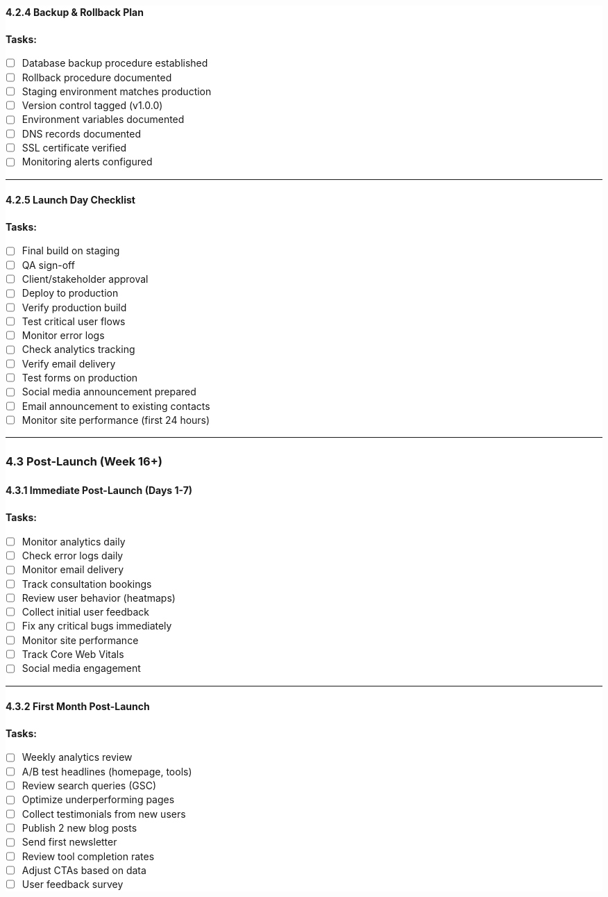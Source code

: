 
#### 4.2.4 Backup & Rollback Plan
**Tasks:**
- [ ] Database backup procedure established
- [ ] Rollback procedure documented
- [ ] Staging environment matches production
- [ ] Version control tagged (v1.0.0)
- [ ] Environment variables documented
- [ ] DNS records documented
- [ ] SSL certificate verified
- [ ] Monitoring alerts configured

---

#### 4.2.5 Launch Day Checklist
**Tasks:**
- [ ] Final build on staging
- [ ] QA sign-off
- [ ] Client/stakeholder approval
- [ ] Deploy to production
- [ ] Verify production build
- [ ] Test critical user flows
- [ ] Monitor error logs
- [ ] Check analytics tracking
- [ ] Verify email delivery
- [ ] Test forms on production
- [ ] Social media announcement prepared
- [ ] Email announcement to existing contacts
- [ ] Monitor site performance (first 24 hours)

---

### 4.3 Post-Launch (Week 16+)

#### 4.3.1 Immediate Post-Launch (Days 1-7)
**Tasks:**
- [ ] Monitor analytics daily
- [ ] Check error logs daily
- [ ] Monitor email delivery
- [ ] Track consultation bookings
- [ ] Review user behavior (heatmaps)
- [ ] Collect initial user feedback
- [ ] Fix any critical bugs immediately
- [ ] Monitor site performance
- [ ] Track Core Web Vitals
- [ ] Social media engagement

---

#### 4.3.2 First Month Post-Launch
**Tasks:**
- [ ] Weekly analytics review
- [ ] A/B test headlines (homepage, tools)
- [ ] Review search queries (GSC)
- [ ] Optimize underperforming pages
- [ ] Collect testimonials from new users
- [ ] Publish 2 new blog posts
- [ ] Send first newsletter
- [ ] Review tool completion rates
- [ ] Adjust CTAs based on data
- [ ] User feedback survey
